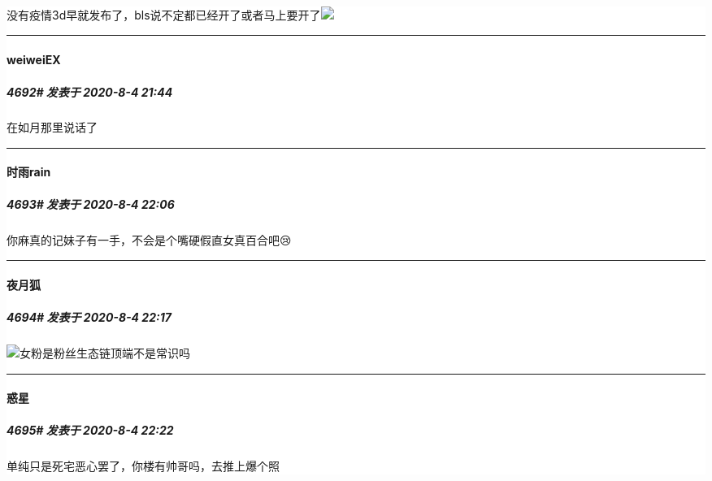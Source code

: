
没有疫情3d早就发布了，bls说不定都已经开了或者马上要开了<img src="https://static.saraba1st.com/image/smiley/face2017/067.png" referrerpolicy="no-referrer">







-----

####  weiweiEX  
##### 4692#       发表于 2020-8-4 21:44




在如月那里说话了







-----

####  时雨rain  
##### 4693#       发表于 2020-8-4 22:06




你麻真的记妹子有一手，不会是个嘴硬假直女真百合吧😢







-----

####  夜月狐  
##### 4694#       发表于 2020-8-4 22:17



<img src="https://static.saraba1st.com/image/smiley/face2017/067.png" referrerpolicy="no-referrer">女粉是粉丝生态链顶端不是常识吗







-----

####  惑星  
##### 4695#       发表于 2020-8-4 22:22




单纯只是死宅恶心罢了，你楼有帅哥吗，去推上爆个照




